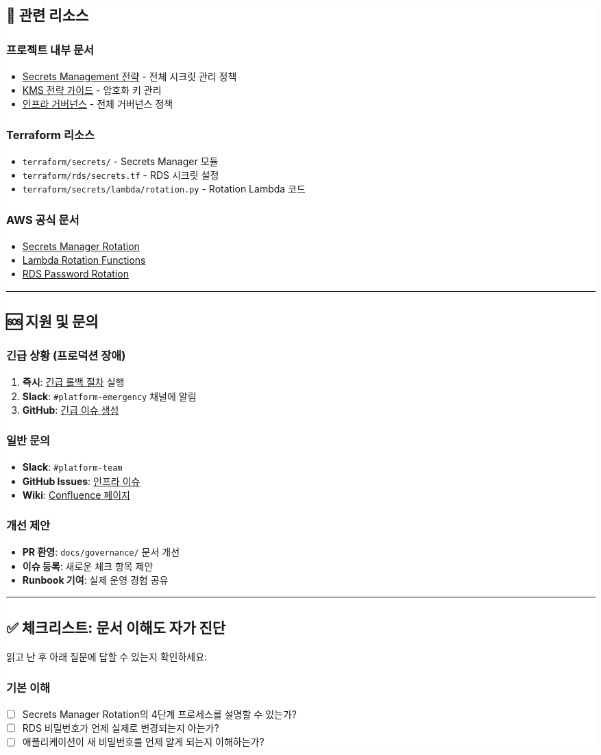 
## 🔗 관련 리소스

### 프로젝트 내부 문서
- [Secrets Management 전략](../../claudedocs/secrets-management-strategy.md) - 전체 시크릿 관리 정책
- [KMS 전략 가이드](../../claudedocs/kms-strategy.md) - 암호화 키 관리
- [인프라 거버넌스](./infrastructure_governance.md) - 전체 거버넌스 정책

### Terraform 리소스
- `terraform/secrets/` - Secrets Manager 모듈
- `terraform/rds/secrets.tf` - RDS 시크릿 설정
- `terraform/secrets/lambda/rotation.py` - Rotation Lambda 코드

### AWS 공식 문서
- [Secrets Manager Rotation](https://docs.aws.amazon.com/secretsmanager/latest/userguide/rotating-secrets.html)
- [Lambda Rotation Functions](https://docs.aws.amazon.com/secretsmanager/latest/userguide/rotating-secrets-lambda-function-customizing.html)
- [RDS Password Rotation](https://docs.aws.amazon.com/secretsmanager/latest/userguide/rotating-secrets-rds.html)

---

## 🆘 지원 및 문의

### 긴급 상황 (프로덕션 장애)
1. **즉시**: [긴급 롤백 절차](./SECRETS_ROTATION_CHECKLIST.md#-긴급-롤백-절차) 실행
2. **Slack**: `#platform-emergency` 채널에 알림
3. **GitHub**: [긴급 이슈 생성](https://github.com/ryu-qqq/Infrastructure/issues/new?labels=critical,rotation)

### 일반 문의
- **Slack**: `#platform-team`
- **GitHub Issues**: [인프라 이슈](https://github.com/ryu-qqq/Infrastructure/issues)
- **Wiki**: [Confluence 페이지](링크)

### 개선 제안
- **PR 환영**: `docs/governance/` 문서 개선
- **이슈 등록**: 새로운 체크 항목 제안
- **Runbook 기여**: 실제 운영 경험 공유

---

## ✅ 체크리스트: 문서 이해도 자가 진단

읽고 난 후 아래 질문에 답할 수 있는지 확인하세요:

### 기본 이해
- [ ] Secrets Manager Rotation의 4단계 프로세스를 설명할 수 있는가?
- [ ] RDS 비밀번호가 언제 실제로 변경되는지 아는가?
- [ ] 애플리케이션이 새 비밀번호를 언제 알게 되는지 이해하는가?
